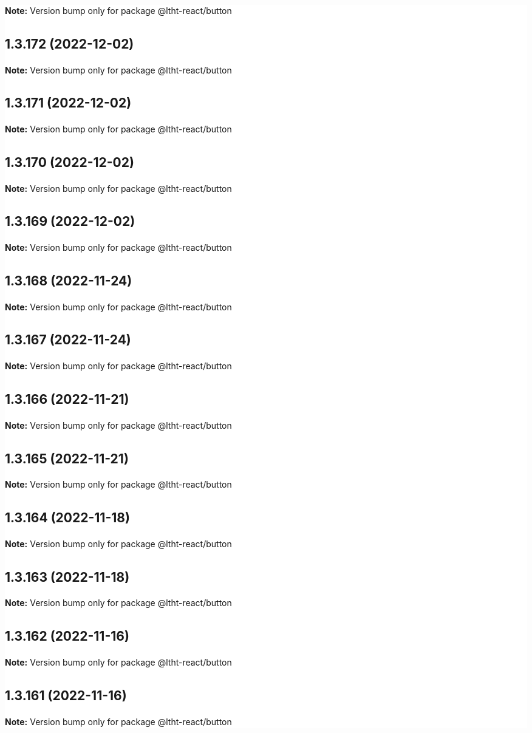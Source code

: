 **Note:** Version bump only for package @ltht-react/button

## 1.3.172 (2022-12-02)

**Note:** Version bump only for package @ltht-react/button

## 1.3.171 (2022-12-02)

**Note:** Version bump only for package @ltht-react/button

## 1.3.170 (2022-12-02)

**Note:** Version bump only for package @ltht-react/button

## 1.3.169 (2022-12-02)

**Note:** Version bump only for package @ltht-react/button

## 1.3.168 (2022-11-24)

**Note:** Version bump only for package @ltht-react/button

## 1.3.167 (2022-11-24)

**Note:** Version bump only for package @ltht-react/button

## 1.3.166 (2022-11-21)

**Note:** Version bump only for package @ltht-react/button

## 1.3.165 (2022-11-21)

**Note:** Version bump only for package @ltht-react/button

## 1.3.164 (2022-11-18)

**Note:** Version bump only for package @ltht-react/button

## 1.3.163 (2022-11-18)

**Note:** Version bump only for package @ltht-react/button

## 1.3.162 (2022-11-16)

**Note:** Version bump only for package @ltht-react/button

## 1.3.161 (2022-11-16)

**Note:** Version bump only for package @ltht-react/button
